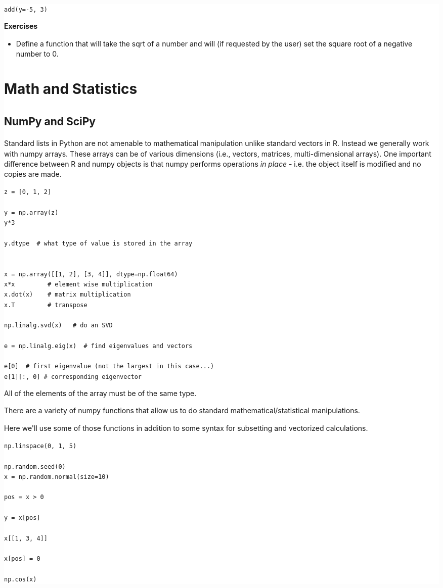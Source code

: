 ``` {.sourceCode .python}
add(y=-5, 3)
```

**Exercises**

- Define a function that will take the sqrt of a number and will (if requested by the user) set the square root of a negative number to 0.


Math and Statistics
======================

NumPy and SciPy
-------------

Standard lists in Python are not amenable to mathematical manipulation unlike standard vectors in R. Instead we generally work with numpy arrays. These arrays can be of various dimensions (i.e., vectors, matrices, multi-dimensional arrays). One important difference between R and numpy objects is that numpy performs operations *in place* - i.e. the object itself is modified and no copies are made. 

``` {.sourceCode .python}
z = [0, 1, 2] 

y = np.array(z)
y*3

y.dtype  # what type of value is stored in the array


x = np.array([[1, 2], [3, 4]], dtype=np.float64)
x*x         # element wise multiplication
x.dot(x)    # matrix multiplication
x.T         # transpose

np.linalg.svd(x)   # do an SVD

e = np.linalg.eig(x)  # find eigenvalues and vectors

e[0]  # first eigenvalue (not the largest in this case...)
e[1][:, 0] # corresponding eigenvector
```

All of the elements of the array must be of the same type.

There are a variety of numpy functions that allow us to do standard mathematical/statistical manipulations. 

Here we'll use some of those functions in addition to some syntax for subsetting and vectorized calculations.

``` {.sourceCode .python}
np.linspace(0, 1, 5)

np.random.seed(0)
x = np.random.normal(size=10)

pos = x > 0

y = x[pos]

x[[1, 3, 4]]

x[pos] = 0

np.cos(x)
```
